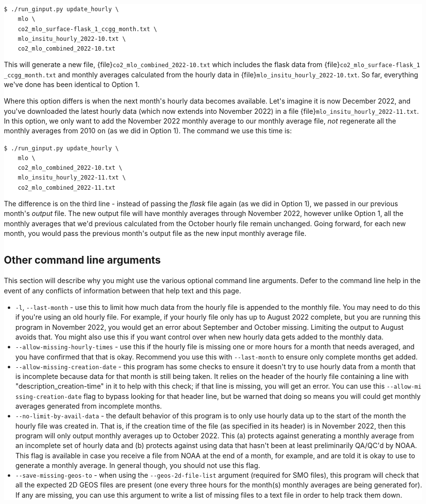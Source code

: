 ```
$ ./run_ginput.py update_hourly \
    mlo \
    co2_mlo_surface-flask_1_ccgg_month.txt \
    mlo_insitu_hourly_2022-10.txt \
    co2_mlo_combined_2022-10.txt
```

This will generate a new file, {file}`co2_mlo_combined_2022-10.txt` which includes the flask data from {file}`co2_mlo_surface-flask_1_ccgg_month.txt` and monthly averages calculated from the hourly data in {file}`mlo_insitu_hourly_2022-10.txt`. So far, everything we've done has been identical to Option 1. 

Where this option differs is when the next month's hourly data becomes available. Let's imagine it is now December 2022, and you've downloaded the latest hourly data (which now extends into November 2022) in a file {file}`mlo_insitu_hourly_2022-11.txt`. In this option, we only want to add the November 2022 monthly average to our monthly average file, *not* regenerate all the monthly averages from 2010 on (as we did in Option 1). The command we use this time is:

```
$ ./run_ginput.py update_hourly \
    mlo \
    co2_mlo_combined_2022-10.txt \
    mlo_insitu_hourly_2022-11.txt \
    co2_mlo_combined_2022-11.txt
```

The difference is on the third line - instead of passing the *flask* file again (as we did in Option 1), we passed in our previous month's *output* file. The new output file will have monthly averages through November 2022, however unlike Option 1, all the monthly averages that we'd previous calculated from the October hourly file remain unchanged. Going forward, for each new month, you would pass the previous month's output file as the new input monthly average file.

## Other command line arguments

This section will describe why you might use the various optional command line arguments. Defer to the command line help in the event of any conflicts of information between that help text and this page.

* `-l`, `--last-month` - use this to limit how much data from the hourly file is appended to the monthly file. You may need to do this if you're using an old hourly file. For example, if your hourly file only has up to August 2022 complete, but you are running this program in November 2022, you would get an error about September and October missing. Limiting the output to August avoids that. You might also use this if you want control over when new hourly data gets added to the monthly data.
* `--allow-missing-hourly-times` - use this if the hourly file is missing one or more hours for a month that needs averaged, and you have confirmed that that is okay. Recommend you use this with `--last-month` to ensure only complete months get added.
* `--allow-missing-creation-date` - this program has some checks to ensure it doesn't try to use hourly data from a month that is incomplete because data for that month is still being taken. It relies on the header of the hourly file containing a line with "description_creation-time" in it to help with this check; if that line is missing, you will get an error. You can use this `--allow-missing-creation-date` flag to bypass looking for that header line, but be warned that doing so means you will could get monthly averages generated from incomplete months.
* `--no-limit-by-avail-data` - the default behavior of this program is to only use hourly data up to the start of the month the hourly file was created in. That is, if the creation time of the file (as specified in its header) is in November 2022, then this program will only output monthly averages up to October 2022. This (a) protects against generating a monthly average from an incomplete set of hourly data and (b) protects against using data that hasn't been at least preliminarily QA/QC'd by NOAA. This flag is available in case you receive a file from NOAA at the end of a month, for example, and are told it is okay to use to generate a monthly average. In general though, you should not use this flag.
* `--save-missing-geos-to` - when using the `--geos-2d-file-list` argument (required for SMO files), this program will check that all the expected 2D GEOS files are present (one every three hours for the month(s) monthly averages are being generated for). If any are missing, you can use this argument to write a list of missing files to a text file in order to help track them down.